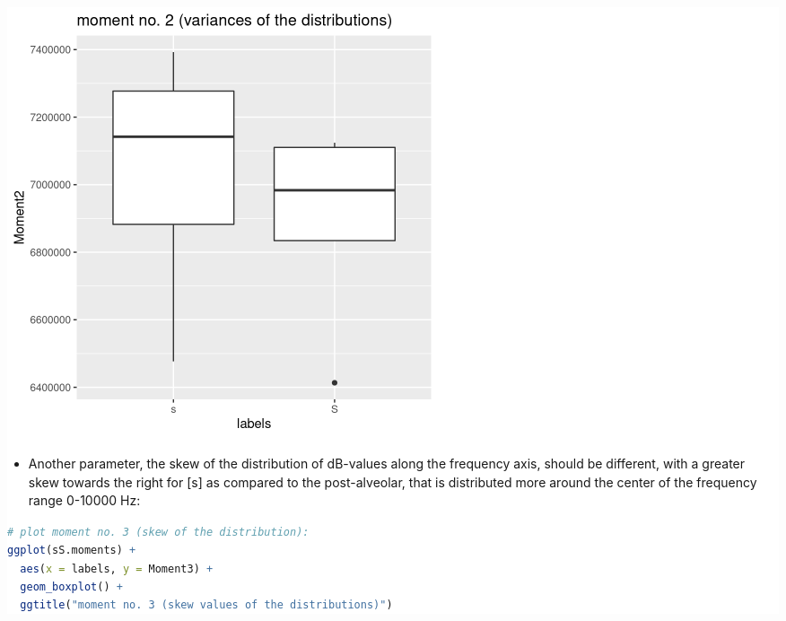 <img src="recipe-spectralAnalysis_files/figure-html/unnamed-chunk-35-1.png" width="480" />

- Another parameter, the skew of the distribution of dB-values along the frequency axis, should be different, with a greater skew towards the right for [s] as compared to the post-alveolar, that is distributed more around the center of the frequency range 0-10000 Hz:


```r
# plot moment no. 3 (skew of the distribution):
ggplot(sS.moments) +
  aes(x = labels, y = Moment3) +
  geom_boxplot() +
  ggtitle("moment no. 3 (skew values of the distributions)")
```
